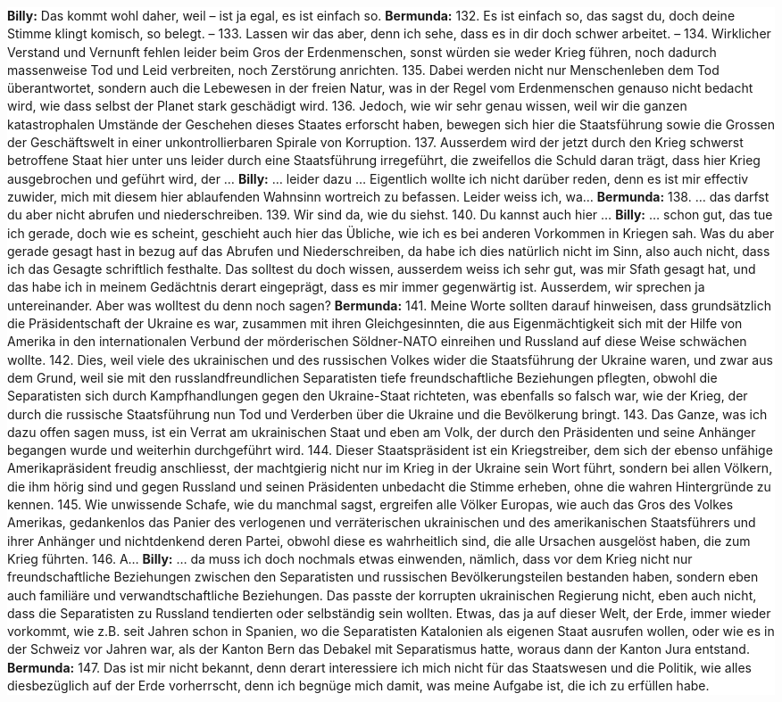 **Billy:**
Das kommt wohl daher, weil – ist ja egal, es ist einfach so.
**Bermunda:**
132. Es ist einfach so, das sagst du, doch deine Stimme klingt komisch, so belegt. –
133. Lassen wir das aber, denn ich sehe, dass es in dir doch schwer arbeitet. –
134. Wirklicher Verstand und Vernunft fehlen leider beim Gros der Erdenmenschen, sonst würden sie weder Krieg führen, noch dadurch massenweise Tod und Leid verbreiten, noch Zerstörung anrichten.
135. Dabei werden nicht nur Menschenleben dem Tod überantwortet, sondern auch die Lebewesen in der freien Natur, was in der Regel vom Erdenmenschen genauso nicht bedacht wird, wie dass selbst der Planet stark geschädigt wird.
136. Jedoch, wie wir sehr genau wissen, weil wir die ganzen katastrophalen Umstände der Geschehen dieses Staates erforscht haben, bewegen sich hier die Staatsführung sowie die Grossen der Geschäftswelt in einer unkontrollierbaren Spirale von Korruption.
137. Ausserdem wird der jetzt durch den Krieg schwerst betroffene Staat hier unter uns leider durch eine Staatsführung irregeführt, die zweifellos die Schuld daran trägt, dass hier Krieg ausgebrochen und geführt wird, der …
**Billy:**
… leider dazu … Eigentlich wollte ich nicht darüber reden, denn es ist mir effectiv zuwider, mich mit diesem hier ablaufenden Wahnsinn wortreich zu befassen. Leider weiss ich, wa…
**Bermunda:**
138. … das darfst du aber nicht abrufen und niederschreiben.
139. Wir sind da, wie du siehst.
140. Du kannst auch hier …
**Billy:**
… schon gut, das tue ich gerade, doch wie es scheint, geschieht auch hier das Übliche, wie ich es bei anderen Vorkommen in Kriegen sah. Was du aber gerade gesagt hast in bezug auf das Abrufen und Niederschreiben, da habe ich dies natürlich nicht im Sinn, also auch nicht, dass ich das Gesagte schriftlich festhalte. Das solltest du doch wissen, ausserdem weiss ich sehr gut, was mir Sfath gesagt hat, und das habe ich in meinem Gedächtnis derart eingeprägt, dass es mir immer gegenwärtig ist. Ausserdem, wir sprechen ja untereinander. Aber was wolltest du denn noch sagen?
**Bermunda:**
141. Meine Worte sollten darauf hinweisen, dass grundsätzlich die Präsidentschaft der Ukraine es war, zusammen mit ihren Gleichgesinnten, die aus Eigenmächtigkeit sich mit der Hilfe von Amerika in den internationalen Verbund der mörderischen Söldner-NATO einreihen und Russland auf diese Weise schwächen wollte.
142. Dies, weil viele des ukrainischen und des russischen Volkes wider die Staatsführung der Ukraine waren, und zwar aus dem Grund, weil sie mit den russlandfreundlichen Separatisten tiefe freundschaftliche Beziehungen pflegten, obwohl die Separatisten sich durch Kampfhandlungen gegen den Ukraine-Staat richteten, was ebenfalls so falsch war, wie der Krieg, der durch die russische Staatsführung nun Tod und Verderben über die Ukraine und die Bevölkerung bringt.
143. Das Ganze, was ich dazu offen sagen muss, ist ein Verrat am ukrainischen Staat und eben am Volk, der durch den Präsidenten und seine Anhänger begangen wurde und weiterhin durchgeführt wird.
144. Dieser Staatspräsident ist ein Kriegstreiber, dem sich der ebenso unfähige Amerikapräsident freudig anschliesst, der machtgierig nicht nur im Krieg in der Ukraine sein Wort führt, sondern bei allen Völkern, die ihm hörig sind und gegen Russland und seinen Präsidenten unbedacht die Stimme erheben, ohne die wahren Hintergründe zu kennen.
145. Wie unwissende Schafe, wie du manchmal sagst, ergreifen alle Völker Europas, wie auch das Gros des Volkes Amerikas, gedankenlos das Panier des verlogenen und verräterischen ukrainischen und des amerikanischen Staatsführers und ihrer Anhänger und nichtdenkend deren Partei, obwohl diese es wahrheitlich sind, die alle Ursachen ausgelöst haben, die zum Krieg führten.
146. A…
**Billy:**
… da muss ich doch nochmals etwas einwenden, nämlich, dass vor dem Krieg nicht nur freundschaftliche Beziehungen zwischen den Separatisten und russischen Bevölkerungsteilen bestanden haben, sondern eben auch familiäre und verwandtschaftliche Beziehungen. Das passte der korrupten ukrainischen Regierung nicht, eben auch nicht, dass die Separatisten zu Russland tendierten oder selbständig sein wollten. Etwas, das ja auf dieser Welt, der Erde, immer wieder vorkommt, wie z.B. seit Jahren schon in Spanien, wo die Separatisten Katalonien als eigenen Staat ausrufen wollen, oder wie es in der Schweiz vor Jahren war, als der Kanton Bern das Debakel mit Separatismus hatte, woraus dann der Kanton Jura entstand.
**Bermunda:**
147. Das ist mir nicht bekannt, denn derart interessiere ich mich nicht für das Staatswesen und die Politik, wie alles diesbezüglich auf der Erde vorherrscht, denn ich begnüge mich damit, was meine Aufgabe ist, die ich zu erfüllen habe.